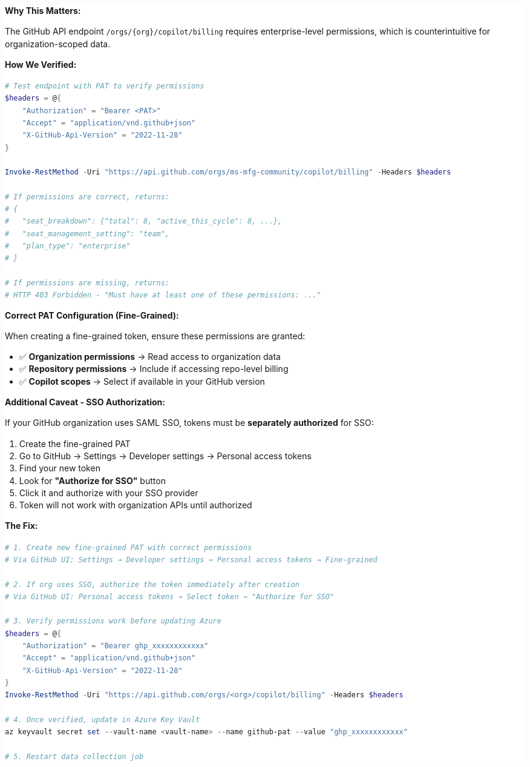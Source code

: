 **Why This Matters:**

The GitHub API endpoint `/orgs/{org}/copilot/billing` requires enterprise-level permissions, which is counterintuitive for organization-scoped data.

**How We Verified:**

```powershell
# Test endpoint with PAT to verify permissions
$headers = @{
    "Authorization" = "Bearer <PAT>"
    "Accept" = "application/vnd.github+json"
    "X-GitHub-Api-Version" = "2022-11-28"
}

Invoke-RestMethod -Uri "https://api.github.com/orgs/ms-mfg-community/copilot/billing" -Headers $headers

# If permissions are correct, returns:
# {
#   "seat_breakdown": {"total": 8, "active_this_cycle": 8, ...},
#   "seat_management_setting": "team",
#   "plan_type": "enterprise"
# }

# If permissions are missing, returns:
# HTTP 403 Forbidden - "Must have at least one of these permissions: ..."
```

**Correct PAT Configuration (Fine-Grained):**

When creating a fine-grained token, ensure these permissions are granted:

- ✅ **Organization permissions** → Read access to organization data
- ✅ **Repository permissions** → Include if accessing repo-level billing
- ✅ **Copilot scopes** → Select if available in your GitHub version

**Additional Caveat - SSO Authorization:**

If your GitHub organization uses SAML SSO, tokens must be **separately authorized** for SSO:

1. Create the fine-grained PAT
2. Go to GitHub → Settings → Developer settings → Personal access tokens
3. Find your new token
4. Look for **"Authorize for SSO"** button
5. Click it and authorize with your SSO provider
6. Token will not work with organization APIs until authorized

**The Fix:**

```powershell
# 1. Create new fine-grained PAT with correct permissions
# Via GitHub UI: Settings → Developer settings → Personal access tokens → Fine-grained

# 2. If org uses SSO, authorize the token immediately after creation
# Via GitHub UI: Personal access tokens → Select token → "Authorize for SSO"

# 3. Verify permissions work before updating Azure
$headers = @{
    "Authorization" = "Bearer ghp_xxxxxxxxxxxx"
    "Accept" = "application/vnd.github+json"
    "X-GitHub-Api-Version" = "2022-11-28"
}
Invoke-RestMethod -Uri "https://api.github.com/orgs/<org>/copilot/billing" -Headers $headers

# 4. Once verified, update in Azure Key Vault
az keyvault secret set --vault-name <vault-name> --name github-pat --value "ghp_xxxxxxxxxxxx"

# 5. Restart data collection job
```
